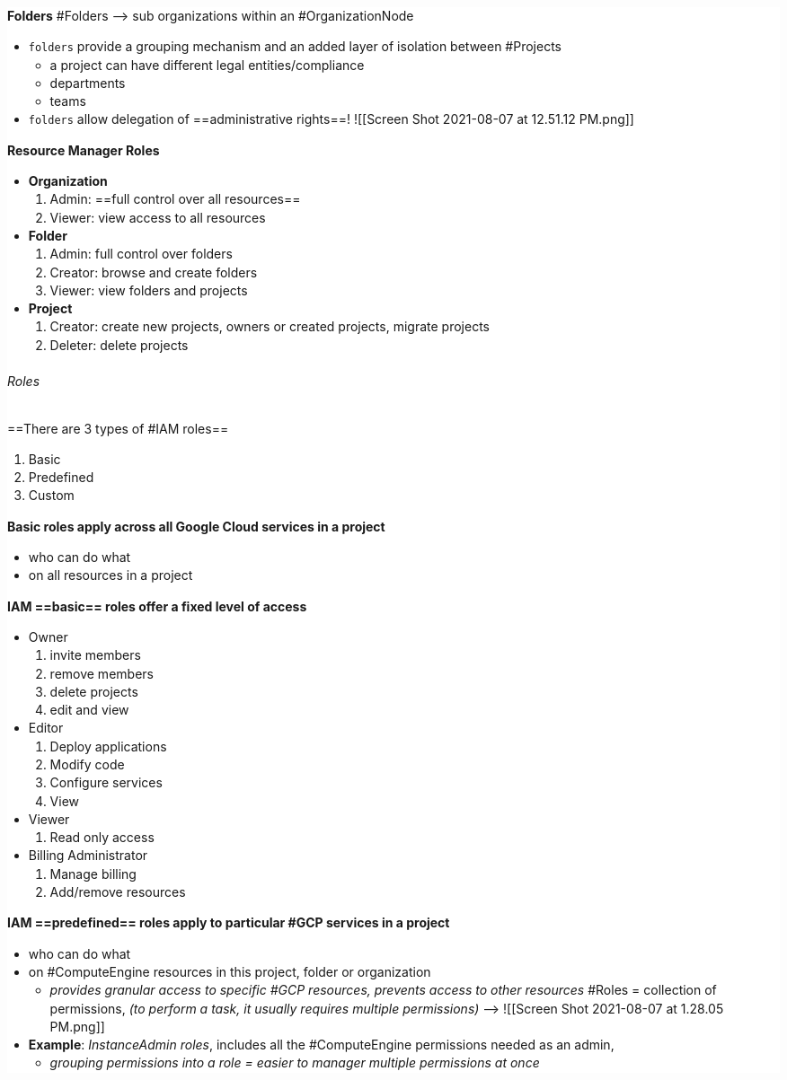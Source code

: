 **Folders**
#Folders --> sub organizations within an #OrganizationNode 
- `folders` provide a grouping mechanism and an added layer of isolation between #Projects 
	- a project can have different legal entities/compliance
	- departments
	- teams
- `folders` allow delegation of ==administrative rights==!
![[Screen Shot 2021-08-07 at 12.51.12 PM.png]]

**Resource Manager Roles**
- **Organization**
	1. Admin: ==full control over all resources==
	2. Viewer: view access to all resources
- **Folder**
	1. Admin: full control over folders
	2. Creator: browse and create folders
	3. Viewer: view folders and projects
- **Project**
	1. Creator: create new projects, owners or created projects, migrate projects
	2. Deleter: delete projects

###### Roles
==There are 3 types of #IAM roles==
1. Basic
2. Predefined
3. Custom

**Basic roles apply across all Google Cloud services in a project**
- who can do what
- on all resources in a project

**IAM ==basic== roles offer a fixed level of access**
- Owner
	1. invite members
	2. remove members
	3. delete projects
	4. edit and view
- Editor
	1. Deploy applications
	2. Modify code 
	3. Configure services
	4. View
- Viewer
	1. Read only access
- Billing Administrator
	1. Manage billing
	2. Add/remove resources

**IAM ==predefined== roles apply to particular #GCP services in a project**
- who can do what
- on #ComputeEngine resources in this project, folder or organization
	- *provides granular access to specific #GCP resources, prevents access to other resources*
#Roles = collection of permissions, *(to perform a task, it usually requires multiple permissions)* -->  ![[Screen Shot 2021-08-07 at 1.28.05 PM.png]]
- **Example**: *InstanceAdmin roles*, includes all the #ComputeEngine permissions needed as an admin, 
	- *grouping permissions into a role = easier to manager multiple permissions at once*
